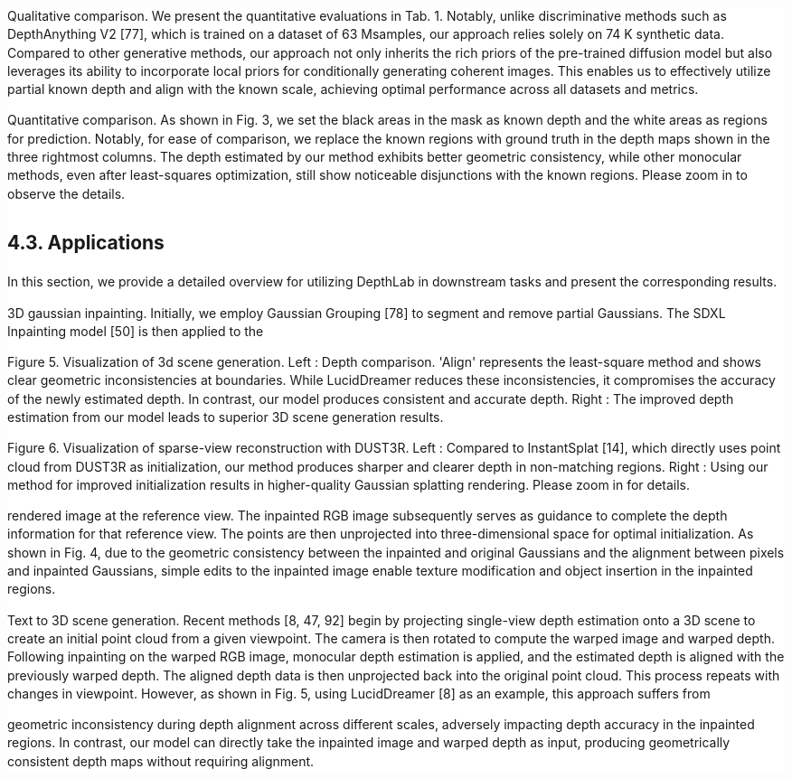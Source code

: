 Qualitative comparison. We present the quantitative evaluations in Tab. 1. Notably, unlike discriminative methods such as DepthAnything V2 [77], which is trained on a dataset of 63 Msamples, our approach relies solely on 74 K synthetic data. Compared to other generative methods, our approach not only inherits the rich priors of the pre-trained diffusion model but also leverages its ability to incorporate local priors for conditionally generating coherent images. This enables us to effectively utilize partial known depth and align with the known scale, achieving optimal performance across all datasets and metrics.

Quantitative comparison. As shown in Fig. 3, we set the black areas in the mask as known depth and the white areas as regions for prediction. Notably, for ease of comparison, we replace the known regions with ground truth in the depth maps shown in the three rightmost columns. The depth estimated by our method exhibits better geometric consistency, while other monocular methods, even after least-squares optimization, still show noticeable disjunctions with the known regions. Please zoom in to observe the details.

## 4.3. Applications

In this section, we provide a detailed overview for utilizing DepthLab in downstream tasks and present the corresponding results.

3D gaussian inpainting. Initially, we employ Gaussian Grouping [78] to segment and remove partial Gaussians. The SDXL Inpainting model [50] is then applied to the

Figure 5. Visualization of 3d scene generation. Left : Depth comparison. 'Align' represents the least-square method and shows clear geometric inconsistencies at boundaries. While LucidDreamer reduces these inconsistencies, it compromises the accuracy of the newly estimated depth. In contrast, our model produces consistent and accurate depth. Right : The improved depth estimation from our model leads to superior 3D scene generation results.



Figure 6. Visualization of sparse-view reconstruction with DUST3R. Left : Compared to InstantSplat [14], which directly uses point cloud from DUST3R as initialization, our method produces sharper and clearer depth in non-matching regions. Right : Using our method for improved initialization results in higher-quality Gaussian splatting rendering. Please zoom in for details.



rendered image at the reference view. The inpainted RGB image subsequently serves as guidance to complete the depth information for that reference view. The points are then unprojected into three-dimensional space for optimal initialization. As shown in Fig. 4, due to the geometric consistency between the inpainted and original Gaussians and the alignment between pixels and inpainted Gaussians, simple edits to the inpainted image enable texture modification and object insertion in the inpainted regions.

Text to 3D scene generation. Recent methods [8, 47, 92] begin by projecting single-view depth estimation onto a 3D scene to create an initial point cloud from a given viewpoint. The camera is then rotated to compute the warped image and warped depth. Following inpainting on the warped RGB image, monocular depth estimation is applied, and the estimated depth is aligned with the previously warped depth. The aligned depth data is then unprojected back into the original point cloud. This process repeats with changes in viewpoint. However, as shown in Fig. 5, using LucidDreamer [8] as an example, this approach suffers from

geometric inconsistency during depth alignment across different scales, adversely impacting depth accuracy in the inpainted regions. In contrast, our model can directly take the inpainted image and warped depth as input, producing geometrically consistent depth maps without requiring alignment.
